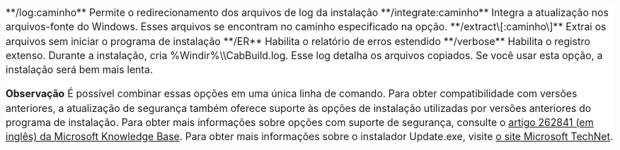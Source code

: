 </td>
</tr>
<tr>
<td style="border:1px solid black;">
**/log:caminho**
</td>
<td style="border:1px solid black;">
Permite o redirecionamento dos arquivos de log da instalação
</td>
</tr>
<tr class="alternateRow">
<td style="border:1px solid black;">
**/integrate:caminho**
</td>
<td style="border:1px solid black;">
Integra a atualização nos arquivos-fonte do Windows. Esses arquivos se encontram no caminho especificado na opção.
</td>
</tr>
<tr>
<td style="border:1px solid black;">
**/extract\[:caminho\]**
</td>
<td style="border:1px solid black;">
Extrai os arquivos sem iniciar o programa de instalação
</td>
</tr>
<tr class="alternateRow">
<td style="border:1px solid black;">
**/ER**
</td>
<td style="border:1px solid black;">
Habilita o relatório de erros estendido
</td>
</tr>
<tr>
<td style="border:1px solid black;">
**/verbose**
</td>
<td style="border:1px solid black;">
Habilita o registro extenso. Durante a instalação, cria %Windir%\\CabBuild.log. Esse log detalha os arquivos copiados. Se você usar esta opção, a instalação será bem mais lenta.
</td>
</tr>
</table>
 
**Observação** É possível combinar essas opções em uma única linha de comando. Para obter compatibilidade com versões anteriores, a atualização de segurança também oferece suporte às opções de instalação utilizadas por versões anteriores do programa de instalação. Para obter mais informações sobre opções com suporte de segurança, consulte o [artigo 262841 (em inglês) da Microsoft Knowledge Base](http://support.microsoft.com/kb/262841). Para obter mais informações sobre o instalador Update.exe, visite [o site Microsoft TechNet](http://go.microsoft.com/fwlink/?linkid=38951).

